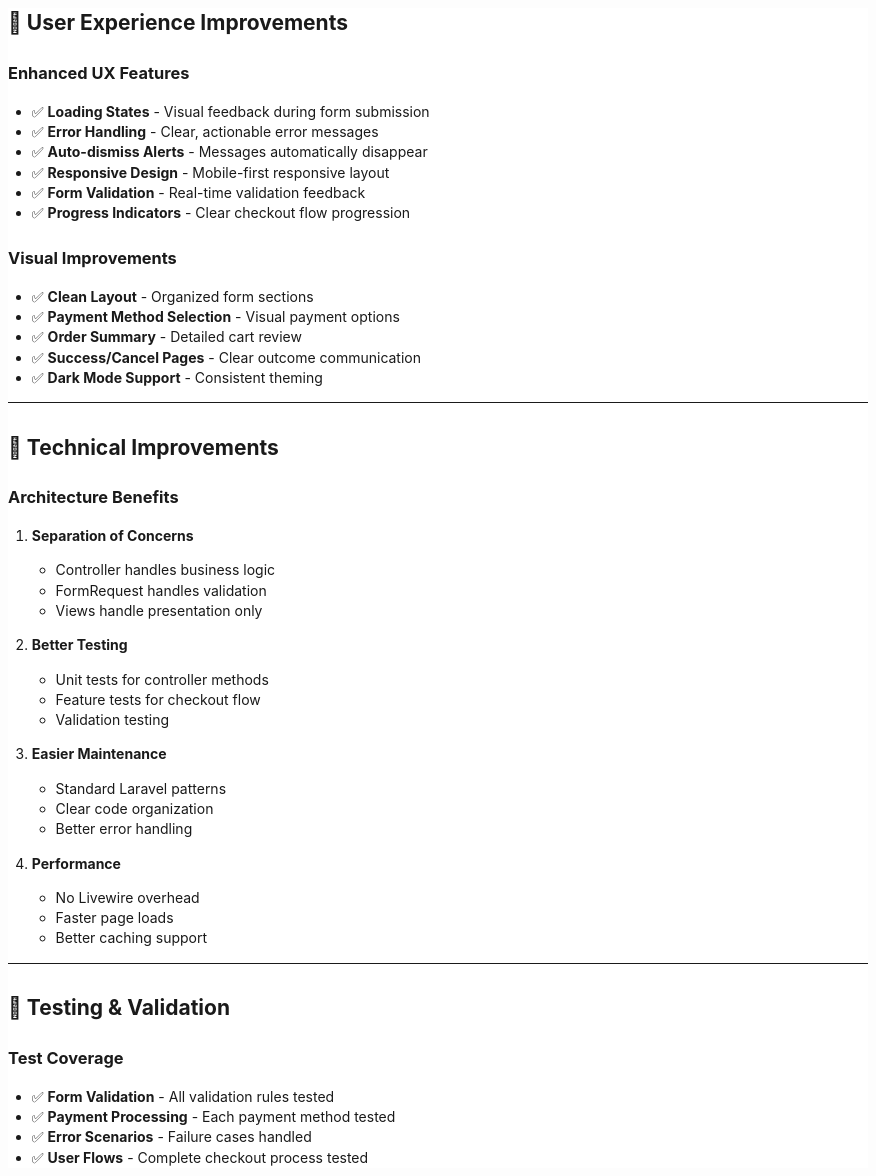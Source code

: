 
## 🎨 **User Experience Improvements**

### **Enhanced UX Features**
- ✅ **Loading States** - Visual feedback during form submission
- ✅ **Error Handling** - Clear, actionable error messages
- ✅ **Auto-dismiss Alerts** - Messages automatically disappear
- ✅ **Responsive Design** - Mobile-first responsive layout
- ✅ **Form Validation** - Real-time validation feedback
- ✅ **Progress Indicators** - Clear checkout flow progression

### **Visual Improvements**
- ✅ **Clean Layout** - Organized form sections
- ✅ **Payment Method Selection** - Visual payment options
- ✅ **Order Summary** - Detailed cart review
- ✅ **Success/Cancel Pages** - Clear outcome communication
- ✅ **Dark Mode Support** - Consistent theming

---

## 🔧 **Technical Improvements**

### **Architecture Benefits**
1. **Separation of Concerns**
   - Controller handles business logic
   - FormRequest handles validation
   - Views handle presentation only

2. **Better Testing**
   - Unit tests for controller methods
   - Feature tests for checkout flow
   - Validation testing

3. **Easier Maintenance**
   - Standard Laravel patterns
   - Clear code organization
   - Better error handling

4. **Performance**
   - No Livewire overhead
   - Faster page loads
   - Better caching support

---

## 🧪 **Testing & Validation**

### **Test Coverage**
- ✅ **Form Validation** - All validation rules tested
- ✅ **Payment Processing** - Each payment method tested
- ✅ **Error Scenarios** - Failure cases handled
- ✅ **User Flows** - Complete checkout process tested
